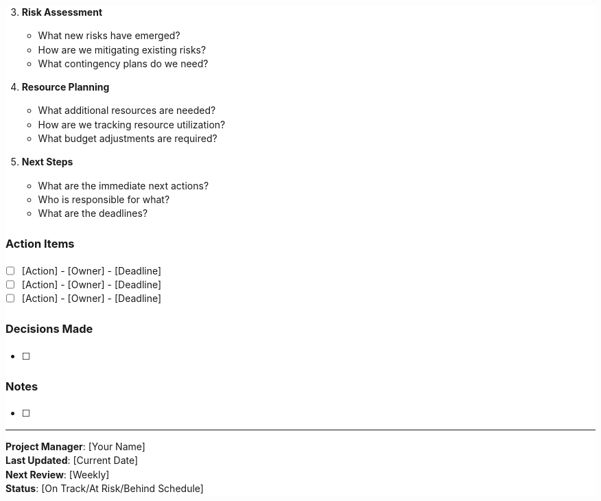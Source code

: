 3. **Risk Assessment**
   - What new risks have emerged?
   - How are we mitigating existing risks?
   - What contingency plans do we need?

4. **Resource Planning**
   - What additional resources are needed?
   - How are we tracking resource utilization?
   - What budget adjustments are required?

5. **Next Steps**
   - What are the immediate next actions?
   - Who is responsible for what?
   - What are the deadlines?

### Action Items
- [ ] [Action] - [Owner] - [Deadline]
- [ ] [Action] - [Owner] - [Deadline]
- [ ] [Action] - [Owner] - [Deadline]

### Decisions Made
- [ ] 

### Notes
- [ ] 

---

**Project Manager**: [Your Name]  
**Last Updated**: [Current Date]  
**Next Review**: [Weekly]  
**Status**: [On Track/At Risk/Behind Schedule]
